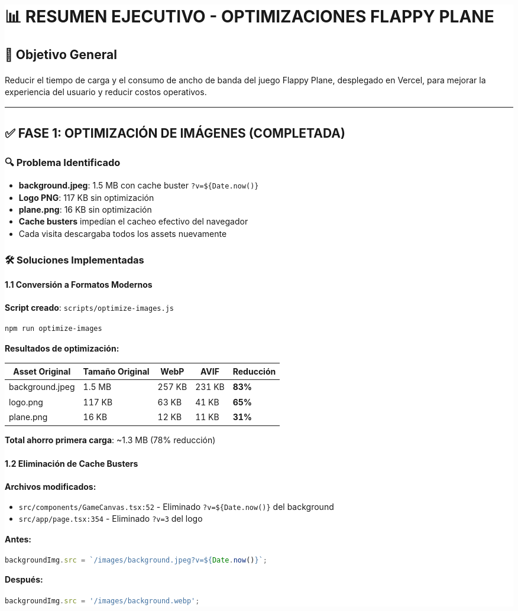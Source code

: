 # 📊 RESUMEN EJECUTIVO - OPTIMIZACIONES FLAPPY PLANE

## 🎯 Objetivo General
Reducir el tiempo de carga y el consumo de ancho de banda del juego Flappy Plane, desplegado en Vercel, para mejorar la experiencia del usuario y reducir costos operativos.

---

## ✅ FASE 1: OPTIMIZACIÓN DE IMÁGENES (COMPLETADA)

### 🔍 Problema Identificado
- **background.jpeg**: 1.5 MB con cache buster `?v=${Date.now()}`
- **Logo PNG**: 117 KB sin optimización
- **plane.png**: 16 KB sin optimización
- **Cache busters** impedían el cacheo efectivo del navegador
- Cada visita descargaba todos los assets nuevamente

### 🛠️ Soluciones Implementadas

#### 1.1 Conversión a Formatos Modernos
**Script creado**: `scripts/optimize-images.js`
```bash
npm run optimize-images
```

**Resultados de optimización:**

| Asset Original | Tamaño Original | WebP | AVIF | Reducción |
|---------------|-----------------|------|------|-----------|
| background.jpeg | 1.5 MB | 257 KB | 231 KB | **83%** |
| logo.png | 117 KB | 63 KB | 41 KB | **65%** |
| plane.png | 16 KB | 12 KB | 11 KB | **31%** |

**Total ahorro primera carga**: ~1.3 MB (78% reducción)

#### 1.2 Eliminación de Cache Busters
**Archivos modificados:**
- `src/components/GameCanvas.tsx:52` - Eliminado `?v=${Date.now()}` del background
- `src/app/page.tsx:354` - Eliminado `?v=3` del logo

**Antes:**
```typescript
backgroundImg.src = `/images/background.jpeg?v=${Date.now()}`;
```

**Después:**
```typescript
backgroundImg.src = '/images/background.webp';
```
